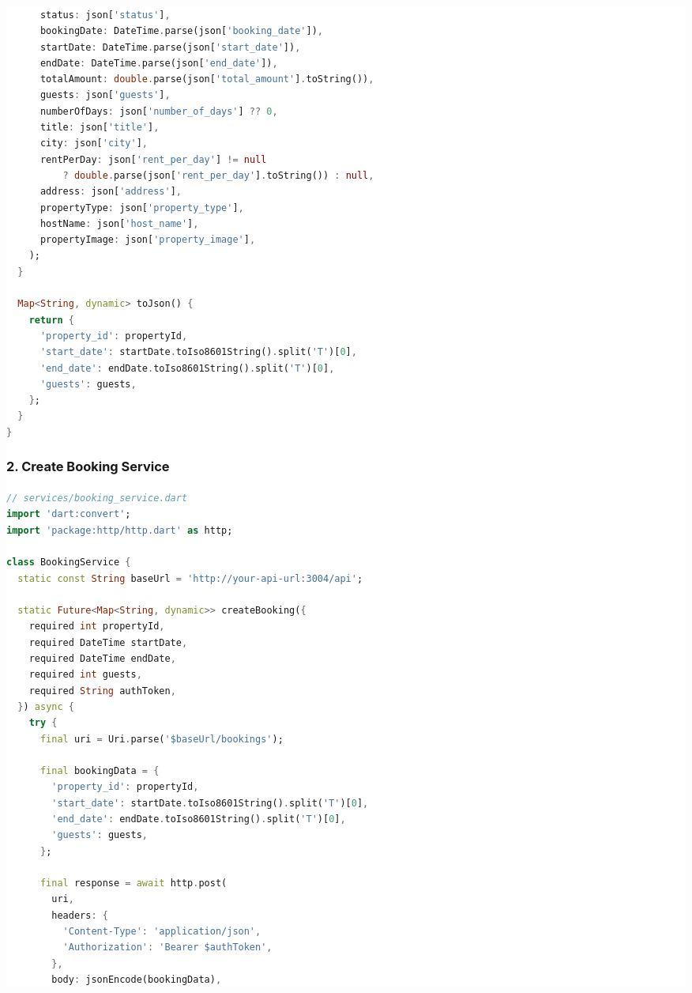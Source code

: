```dart
      status: json['status'],
      bookingDate: DateTime.parse(json['booking_date']),
      startDate: DateTime.parse(json['start_date']),
      endDate: DateTime.parse(json['end_date']),
      totalAmount: double.parse(json['total_amount'].toString()),
      guests: json['guests'],
      numberOfDays: json['number_of_days'] ?? 0,
      title: json['title'],
      city: json['city'],
      rentPerDay: json['rent_per_day'] != null
          ? double.parse(json['rent_per_day'].toString()) : null,
      address: json['address'],
      propertyType: json['property_type'],
      hostName: json['host_name'],
      propertyImage: json['property_image'],
    );
  }

  Map<String, dynamic> toJson() {
    return {
      'property_id': propertyId,
      'start_date': startDate.toIso8601String().split('T')[0],
      'end_date': endDate.toIso8601String().split('T')[0],
      'guests': guests,
    };
  }
}
```

### 2. Create Booking Service

```dart
// services/booking_service.dart
import 'dart:convert';
import 'package:http/http.dart' as http;

class BookingService {
  static const String baseUrl = 'http://your-api-url:3004/api';

  static Future<Map<String, dynamic>> createBooking({
    required int propertyId,
    required DateTime startDate,
    required DateTime endDate,
    required int guests,
    required String authToken,
  }) async {
    try {
      final uri = Uri.parse('$baseUrl/bookings');

      final bookingData = {
        'property_id': propertyId,
        'start_date': startDate.toIso8601String().split('T')[0],
        'end_date': endDate.toIso8601String().split('T')[0],
        'guests': guests,
      };

      final response = await http.post(
        uri,
        headers: {
          'Content-Type': 'application/json',
          'Authorization': 'Bearer $authToken',
        },
        body: jsonEncode(bookingData),
```